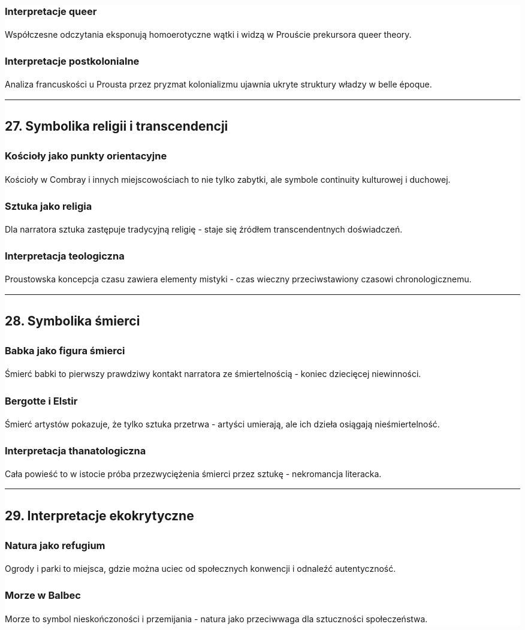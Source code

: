 ### Interpretacje queer
Współczesne odczytania eksponują homoerotyczne wątki i widzą w Prouście prekursora queer theory.

### Interpretacje postkolonialne
Analiza francuskości u Prousta przez pryzmat kolonializmu ujawnia ukryte struktury władzy w belle époque.

---

## 27. Symbolika religii i transcendencji

### Kościoły jako punkty orientacyjne
Kościoły w Combray i innych miejscowościach to nie tylko zabytki, ale symbole continuity kulturowej i duchowej.

### Sztuka jako religia
Dla narratora sztuka zastępuje tradycyjną religię - staje się źródłem transcendentnych doświadczeń.

### Interpretacja teologiczna
Proustowska koncepcja czasu zawiera elementy mistyki - czas wieczny przeciwstawiony czasowi chronologicznemu.

---

## 28. Symbolika śmierci

### Babka jako figura śmierci
Śmierć babki to pierwszy prawdziwy kontakt narratora ze śmiertelnością - koniec dziecięcej niewinności.

### Bergotte i Elstir
Śmierć artystów pokazuje, że tylko sztuka przetrwa - artyści umierają, ale ich dzieła osiągają nieśmiertelność.

### Interpretacja thanatologiczna
Cała powieść to w istocie próba przezwyciężenia śmierci przez sztukę - nekromancja literacka.

---

## 29. Interpretacje ekokrytyczne

### Natura jako refugium
Ogrody i parki to miejsca, gdzie można uciec od społecznych konwencji i odnaleźć autentyczność.

### Morze w Balbec
Morze to symbol nieskończoności i przemijania - natura jako przeciwwaga dla sztuczności społeczeństwa.
